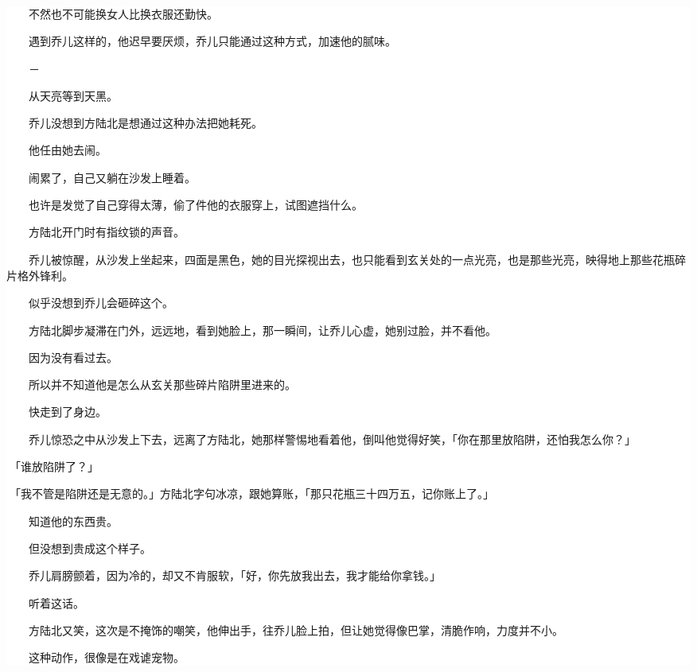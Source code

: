 
　　不然也不可能换女人比换衣服还勤快。


　　遇到乔儿这样的，他迟早要厌烦，乔儿只能通过这种方式，加速他的腻味。


　　－


　　从天亮等到天黑。


　　乔儿没想到方陆北是想通过这种办法把她耗死。


　　他任由她去闹。


　　闹累了，自己又躺在沙发上睡着。


　　也许是发觉了自己穿得太薄，偷了件他的衣服穿上，试图遮挡什么。


　　方陆北开门时有指纹锁的声音。


　　乔儿被惊醒，从沙发上坐起来，四面是黑色，她的目光探视出去，也只能看到玄关处的一点光亮，也是那些光亮，映得地上那些花瓶碎片格外锋利。


　　似乎没想到乔儿会砸碎这个。


　　方陆北脚步凝滞在门外，远远地，看到她脸上，那一瞬间，让乔儿心虚，她别过脸，并不看他。


　　因为没有看过去。


　　所以并不知道他是怎么从玄关那些碎片陷阱里进来的。


　　快走到了身边。


　　乔儿惊恐之中从沙发上下去，远离了方陆北，她那样警惕地看着他，倒叫他觉得好笑，「你在那里放陷阱，还怕我怎么你？」


 「谁放陷阱了？」


 「我不管是陷阱还是无意的。」方陆北字句冰凉，跟她算账，「那只花瓶三十四万五，记你账上了。」


　　知道他的东西贵。


　　但没想到贵成这个样子。


　　乔儿肩膀颤着，因为冷的，却又不肯服软，「好，你先放我出去，我才能给你拿钱。」


　　听着这话。


　　方陆北又笑，这次是不掩饰的嘲笑，他伸出手，往乔儿脸上拍，但让她觉得像巴掌，清脆作响，力度并不小。


　　这种动作，很像是在戏谑宠物。

